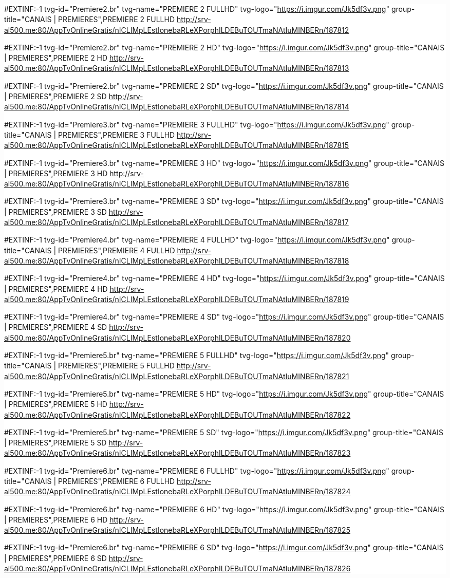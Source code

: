 #EXTINF:-1 tvg-id="Premiere2.br" tvg-name="PREMIERE 2 FULLHD" tvg-logo="https://i.imgur.com/Jk5df3v.png" group-title="CANAIS | PREMIERES",PREMIERE 2 FULLHD http://srv-al500.me:80/AppTvOnlineGratis/nICLIMpLEstIonebaRLeXPorphILDEBuTOUTmaNAtIuMINBERn/187812 

#EXTINF:-1 tvg-id="Premiere2.br" tvg-name="PREMIERE 2 HD" tvg-logo="https://i.imgur.com/Jk5df3v.png" group-title="CANAIS | PREMIERES",PREMIERE 2 HD http://srv-al500.me:80/AppTvOnlineGratis/nICLIMpLEstIonebaRLeXPorphILDEBuTOUTmaNAtIuMINBERn/187813 

#EXTINF:-1 tvg-id="Premiere2.br" tvg-name="PREMIERE 2 SD" tvg-logo="https://i.imgur.com/Jk5df3v.png" group-title="CANAIS | PREMIERES",PREMIERE 2 SD http://srv-al500.me:80/AppTvOnlineGratis/nICLIMpLEstIonebaRLeXPorphILDEBuTOUTmaNAtIuMINBERn/187814 

#EXTINF:-1 tvg-id="Premiere3.br" tvg-name="PREMIERE 3 FULLHD" tvg-logo="https://i.imgur.com/Jk5df3v.png" group-title="CANAIS | PREMIERES",PREMIERE 3 FULLHD http://srv-al500.me:80/AppTvOnlineGratis/nICLIMpLEstIonebaRLeXPorphILDEBuTOUTmaNAtIuMINBERn/187815 

#EXTINF:-1 tvg-id="Premiere3.br" tvg-name="PREMIERE 3 HD" tvg-logo="https://i.imgur.com/Jk5df3v.png" group-title="CANAIS | PREMIERES",PREMIERE 3 HD http://srv-al500.me:80/AppTvOnlineGratis/nICLIMpLEstIonebaRLeXPorphILDEBuTOUTmaNAtIuMINBERn/187816 

#EXTINF:-1 tvg-id="Premiere3.br" tvg-name="PREMIERE 3 SD" tvg-logo="https://i.imgur.com/Jk5df3v.png" group-title="CANAIS | PREMIERES",PREMIERE 3 SD http://srv-al500.me:80/AppTvOnlineGratis/nICLIMpLEstIonebaRLeXPorphILDEBuTOUTmaNAtIuMINBERn/187817 

#EXTINF:-1 tvg-id="Premiere4.br" tvg-name="PREMIERE 4 FULLHD" tvg-logo="https://i.imgur.com/Jk5df3v.png" group-title="CANAIS | PREMIERES",PREMIERE 4 FULLHD http://srv-al500.me:80/AppTvOnlineGratis/nICLIMpLEstIonebaRLeXPorphILDEBuTOUTmaNAtIuMINBERn/187818 

#EXTINF:-1 tvg-id="Premiere4.br" tvg-name="PREMIERE 4 HD" tvg-logo="https://i.imgur.com/Jk5df3v.png" group-title="CANAIS | PREMIERES",PREMIERE 4 HD http://srv-al500.me:80/AppTvOnlineGratis/nICLIMpLEstIonebaRLeXPorphILDEBuTOUTmaNAtIuMINBERn/187819 

#EXTINF:-1 tvg-id="Premiere4.br" tvg-name="PREMIERE 4 SD" tvg-logo="https://i.imgur.com/Jk5df3v.png" group-title="CANAIS | PREMIERES",PREMIERE 4 SD http://srv-al500.me:80/AppTvOnlineGratis/nICLIMpLEstIonebaRLeXPorphILDEBuTOUTmaNAtIuMINBERn/187820 

#EXTINF:-1 tvg-id="Premiere5.br" tvg-name="PREMIERE 5 FULLHD" tvg-logo="https://i.imgur.com/Jk5df3v.png" group-title="CANAIS | PREMIERES",PREMIERE 5 FULLHD http://srv-al500.me:80/AppTvOnlineGratis/nICLIMpLEstIonebaRLeXPorphILDEBuTOUTmaNAtIuMINBERn/187821 

#EXTINF:-1 tvg-id="Premiere5.br" tvg-name="PREMIERE 5 HD" tvg-logo="https://i.imgur.com/Jk5df3v.png" group-title="CANAIS | PREMIERES",PREMIERE 5 HD http://srv-al500.me:80/AppTvOnlineGratis/nICLIMpLEstIonebaRLeXPorphILDEBuTOUTmaNAtIuMINBERn/187822 

#EXTINF:-1 tvg-id="Premiere5.br" tvg-name="PREMIERE 5 SD" tvg-logo="https://i.imgur.com/Jk5df3v.png" group-title="CANAIS | PREMIERES",PREMIERE 5 SD http://srv-al500.me:80/AppTvOnlineGratis/nICLIMpLEstIonebaRLeXPorphILDEBuTOUTmaNAtIuMINBERn/187823 

#EXTINF:-1 tvg-id="Premiere6.br" tvg-name="PREMIERE 6 FULLHD" tvg-logo="https://i.imgur.com/Jk5df3v.png" group-title="CANAIS | PREMIERES",PREMIERE 6 FULLHD http://srv-al500.me:80/AppTvOnlineGratis/nICLIMpLEstIonebaRLeXPorphILDEBuTOUTmaNAtIuMINBERn/187824 

#EXTINF:-1 tvg-id="Premiere6.br" tvg-name="PREMIERE 6 HD" tvg-logo="https://i.imgur.com/Jk5df3v.png" group-title="CANAIS | PREMIERES",PREMIERE 6 HD http://srv-al500.me:80/AppTvOnlineGratis/nICLIMpLEstIonebaRLeXPorphILDEBuTOUTmaNAtIuMINBERn/187825 

#EXTINF:-1 tvg-id="Premiere6.br" tvg-name="PREMIERE 6 SD" tvg-logo="https://i.imgur.com/Jk5df3v.png" group-title="CANAIS | PREMIERES",PREMIERE 6 SD http://srv-al500.me:80/AppTvOnlineGratis/nICLIMpLEstIonebaRLeXPorphILDEBuTOUTmaNAtIuMINBERn/187826 
